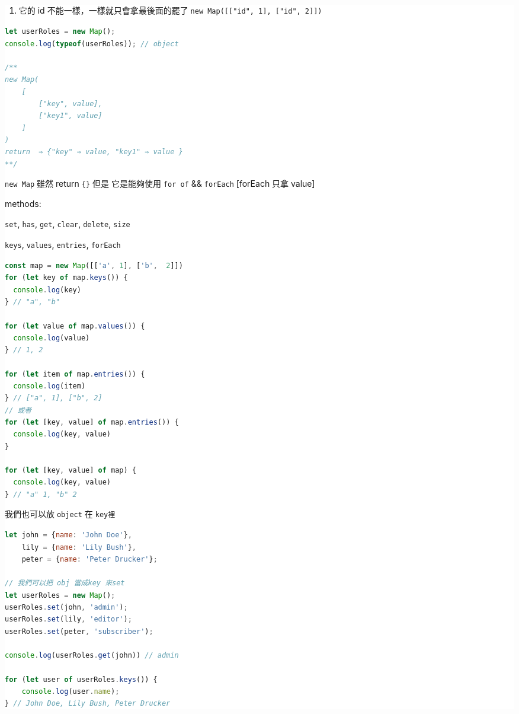 1. 它的 id 不能一樣，一樣就只會拿最後面的罷了 `new Map([["id", 1], ["id", 2]])` 

```jsx
let userRoles = new Map();
console.log(typeof(userRoles)); // object

/**
new Map(
	[ 
		["key", value], 
		["key1", value] 
	]
)
return  ⇒ {"key" ⇒ value, "key1" ⇒ value }
**/
```

`new Map` 雖然 return `{}`  但是 它是能夠使用 `for of` && `forEach` [forEach 只拿 value]

methods:

`set`,  `has`, `get`, `clear`, `delete`, `size`

`keys`, `values`, `entries`, `forEach`

```jsx
const map = new Map([['a', 1], ['b',  2]])
for (let key of map.keys()) {
  console.log(key)
} // "a", "b"

for (let value of map.values()) {
  console.log(value)
} // 1, 2

for (let item of map.entries()) {
  console.log(item)
} // ["a", 1], ["b", 2]
// 或者
for (let [key, value] of map.entries()) {
  console.log(key, value)
}

for (let [key, value] of map) {
  console.log(key, value)
} // "a" 1, "b" 2

```

我們也可以放 `object` 在 `key裡`

```jsx
let john = {name: 'John Doe'},
    lily = {name: 'Lily Bush'},
    peter = {name: 'Peter Drucker'};

// 我們可以把 obj 當成key 來set
let userRoles = new Map();
userRoles.set(john, 'admin');
userRoles.set(lily, 'editor');
userRoles.set(peter, 'subscriber');

console.log(userRoles.get(john)) // admin

for (let user of userRoles.keys()) {
    console.log(user.name);
} // John Doe, Lily Bush, Peter Drucker
```
